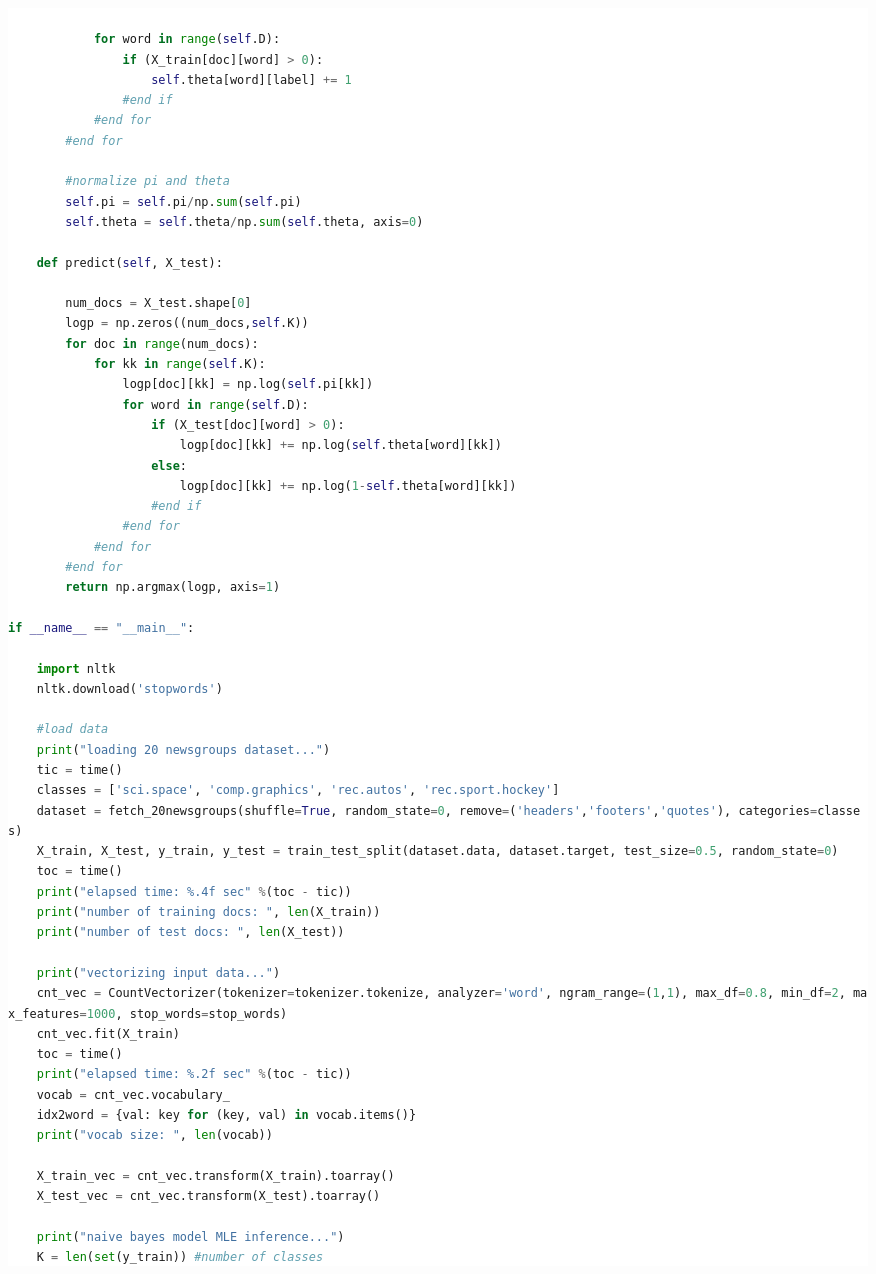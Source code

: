 ```python

            for word in range(self.D):
                if (X_train[doc][word] > 0):
                    self.theta[word][label] += 1
                #end if
            #end for
        #end for
        
        #normalize pi and theta
        self.pi = self.pi/np.sum(self.pi)
        self.theta = self.theta/np.sum(self.theta, axis=0)

    def predict(self, X_test):

        num_docs = X_test.shape[0]
        logp = np.zeros((num_docs,self.K))
        for doc in range(num_docs):
            for kk in range(self.K):
                logp[doc][kk] = np.log(self.pi[kk])
                for word in range(self.D):
                    if (X_test[doc][word] > 0):
                        logp[doc][kk] += np.log(self.theta[word][kk])
                    else:
                        logp[doc][kk] += np.log(1-self.theta[word][kk])
                    #end if
                #end for
            #end for
        #end for
        return np.argmax(logp, axis=1)
        
if __name__ == "__main__":

    import nltk
    nltk.download('stopwords')

    #load data
    print("loading 20 newsgroups dataset...")
    tic = time()
    classes = ['sci.space', 'comp.graphics', 'rec.autos', 'rec.sport.hockey']
    dataset = fetch_20newsgroups(shuffle=True, random_state=0, remove=('headers','footers','quotes'), categories=classes)
    X_train, X_test, y_train, y_test = train_test_split(dataset.data, dataset.target, test_size=0.5, random_state=0)
    toc = time()
    print("elapsed time: %.4f sec" %(toc - tic))
    print("number of training docs: ", len(X_train))
    print("number of test docs: ", len(X_test))

    print("vectorizing input data...")
    cnt_vec = CountVectorizer(tokenizer=tokenizer.tokenize, analyzer='word', ngram_range=(1,1), max_df=0.8, min_df=2, max_features=1000, stop_words=stop_words)
    cnt_vec.fit(X_train)
    toc = time()
    print("elapsed time: %.2f sec" %(toc - tic))
    vocab = cnt_vec.vocabulary_
    idx2word = {val: key for (key, val) in vocab.items()}
    print("vocab size: ", len(vocab))

    X_train_vec = cnt_vec.transform(X_train).toarray()
    X_test_vec = cnt_vec.transform(X_test).toarray()

    print("naive bayes model MLE inference...")
    K = len(set(y_train)) #number of classes
```